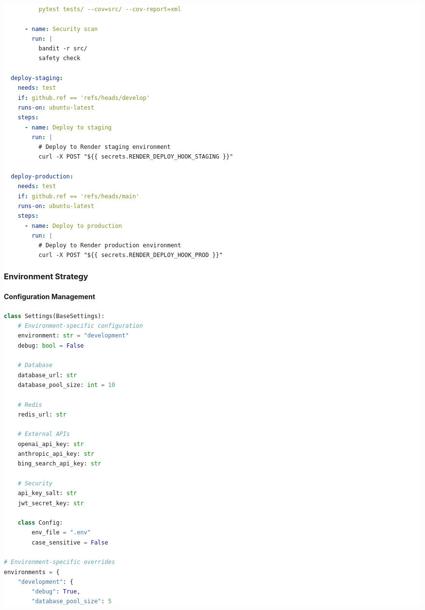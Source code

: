 ```yaml
          pytest tests/ --cov=src/ --cov-report=xml
      
      - name: Security scan
        run: |
          bandit -r src/
          safety check

  deploy-staging:
    needs: test
    if: github.ref == 'refs/heads/develop'
    runs-on: ubuntu-latest
    steps:
      - name: Deploy to staging
        run: |
          # Deploy to Render staging environment
          curl -X POST "${{ secrets.RENDER_DEPLOY_HOOK_STAGING }}"

  deploy-production:
    needs: test
    if: github.ref == 'refs/heads/main'
    runs-on: ubuntu-latest
    steps:
      - name: Deploy to production
        run: |
          # Deploy to Render production environment
          curl -X POST "${{ secrets.RENDER_DEPLOY_HOOK_PROD }}"
```

### Environment Strategy

#### Configuration Management

```python
class Settings(BaseSettings):
    # Environment-specific configuration
    environment: str = "development"
    debug: bool = False
    
    # Database
    database_url: str
    database_pool_size: int = 10
    
    # Redis
    redis_url: str
    
    # External APIs
    openai_api_key: str
    anthropic_api_key: str
    bing_search_api_key: str
    
    # Security
    api_key_salt: str
    jwt_secret_key: str
    
    class Config:
        env_file = ".env"
        case_sensitive = False

# Environment-specific overrides
environments = {
    "development": {
        "debug": True,
        "database_pool_size": 5
```